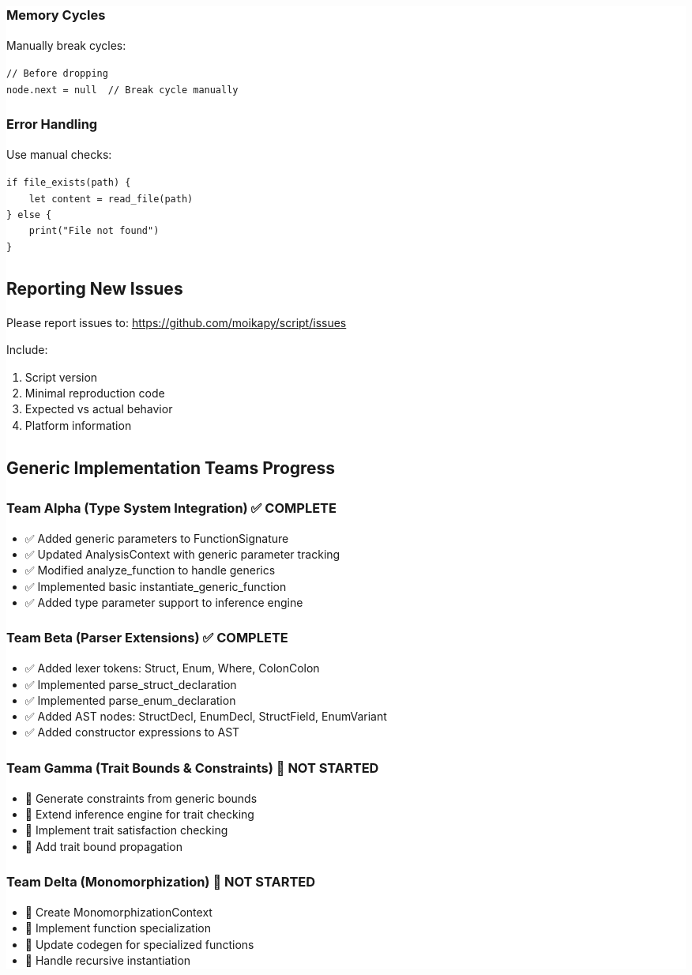 ### Memory Cycles
Manually break cycles:
```script
// Before dropping
node.next = null  // Break cycle manually
```

### Error Handling
Use manual checks:
```script
if file_exists(path) {
    let content = read_file(path)
} else {
    print("File not found")
}
```

## Reporting New Issues

Please report issues to: https://github.com/moikapy/script/issues

Include:
1. Script version
2. Minimal reproduction code
3. Expected vs actual behavior
4. Platform information

## Generic Implementation Teams Progress

### Team Alpha (Type System Integration) ✅ COMPLETE
- ✅ Added generic parameters to FunctionSignature
- ✅ Updated AnalysisContext with generic parameter tracking
- ✅ Modified analyze_function to handle generics
- ✅ Implemented basic instantiate_generic_function
- ✅ Added type parameter support to inference engine

### Team Beta (Parser Extensions) ✅ COMPLETE
- ✅ Added lexer tokens: Struct, Enum, Where, ColonColon
- ✅ Implemented parse_struct_declaration
- ✅ Implemented parse_enum_declaration
- ✅ Added AST nodes: StructDecl, EnumDecl, StructField, EnumVariant
- ✅ Added constructor expressions to AST

### Team Gamma (Trait Bounds & Constraints) 🔲 NOT STARTED
- 🔲 Generate constraints from generic bounds
- 🔲 Extend inference engine for trait checking
- 🔲 Implement trait satisfaction checking
- 🔲 Add trait bound propagation

### Team Delta (Monomorphization) 🔲 NOT STARTED
- 🔲 Create MonomorphizationContext
- 🔲 Implement function specialization
- 🔲 Update codegen for specialized functions
- 🔲 Handle recursive instantiation
